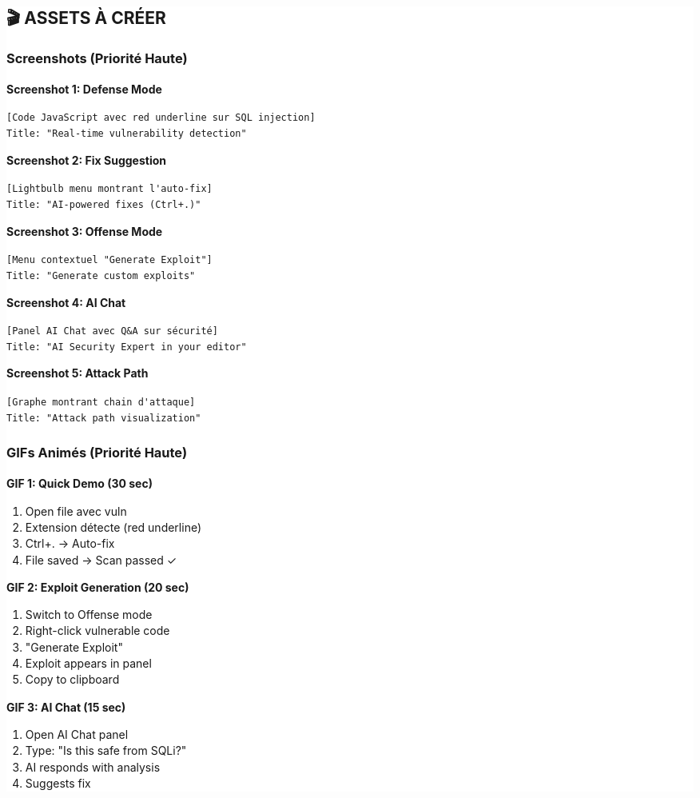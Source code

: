 
## 🎬 ASSETS À CRÉER

### Screenshots (Priorité Haute)

**Screenshot 1: Defense Mode**
```
[Code JavaScript avec red underline sur SQL injection]
Title: "Real-time vulnerability detection"
```

**Screenshot 2: Fix Suggestion**
```
[Lightbulb menu montrant l'auto-fix]
Title: "AI-powered fixes (Ctrl+.)"
```

**Screenshot 3: Offense Mode**
```
[Menu contextuel "Generate Exploit"]
Title: "Generate custom exploits"
```

**Screenshot 4: AI Chat**
```
[Panel AI Chat avec Q&A sur sécurité]
Title: "AI Security Expert in your editor"
```

**Screenshot 5: Attack Path**
```
[Graphe montrant chain d'attaque]
Title: "Attack path visualization"
```

### GIFs Animés (Priorité Haute)

**GIF 1: Quick Demo (30 sec)**
1. Open file avec vuln
2. Extension détecte (red underline)
3. Ctrl+. → Auto-fix
4. File saved → Scan passed ✓

**GIF 2: Exploit Generation (20 sec)**
1. Switch to Offense mode
2. Right-click vulnerable code
3. "Generate Exploit"
4. Exploit appears in panel
5. Copy to clipboard

**GIF 3: AI Chat (15 sec)**
1. Open AI Chat panel
2. Type: "Is this safe from SQLi?"
3. AI responds with analysis
4. Suggests fix
